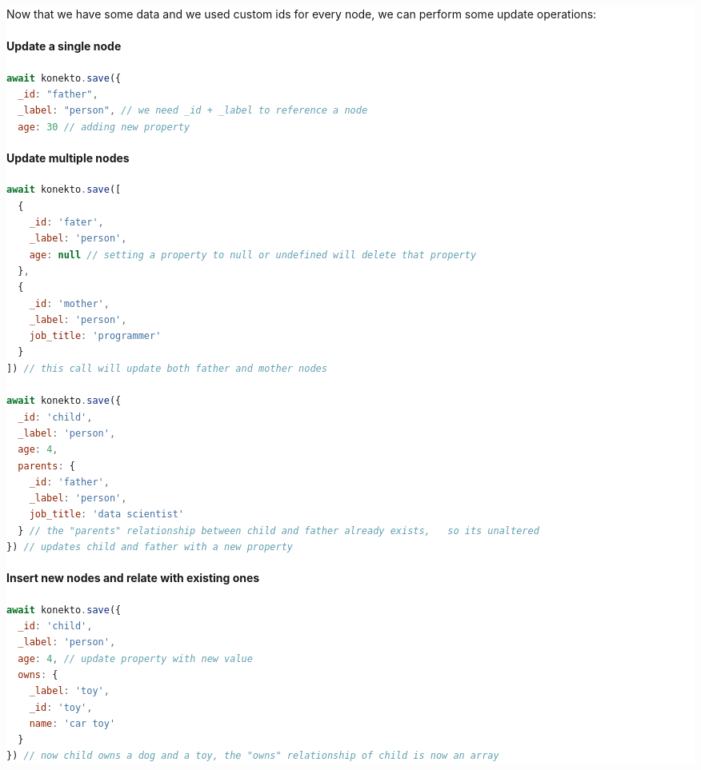 Now that we have some data and we used custom ids for every node, we can perform some update operations:

#### Update a single node

```javascript
await konekto.save({
  _id: "father",
  _label: "person", // we need _id + _label to reference a node
  age: 30 // adding new property
```

#### Update multiple nodes

```javascript
await konekto.save([
  {
    _id: 'fater',
    _label: 'person',
    age: null // setting a property to null or undefined will delete that property
  },
  {
    _id: 'mother',
    _label: 'person',
    job_title: 'programmer'
  }
]) // this call will update both father and mother nodes

await konekto.save({
  _id: 'child',
  _label: 'person',
  age: 4,
  parents: {
    _id: 'father',
    _label: 'person',
    job_title: 'data scientist'
  } // the "parents" relationship between child and father already exists,   so its unaltered
}) // updates child and father with a new property
```

#### Insert new nodes and relate with existing ones

```javascript
await konekto.save({
  _id: 'child',
  _label: 'person',
  age: 4, // update property with new value
  owns: {
    _label: 'toy',
    _id: 'toy',
    name: 'car toy'
  }
}) // now child owns a dog and a toy, the "owns" relationship of child is now an array
```
